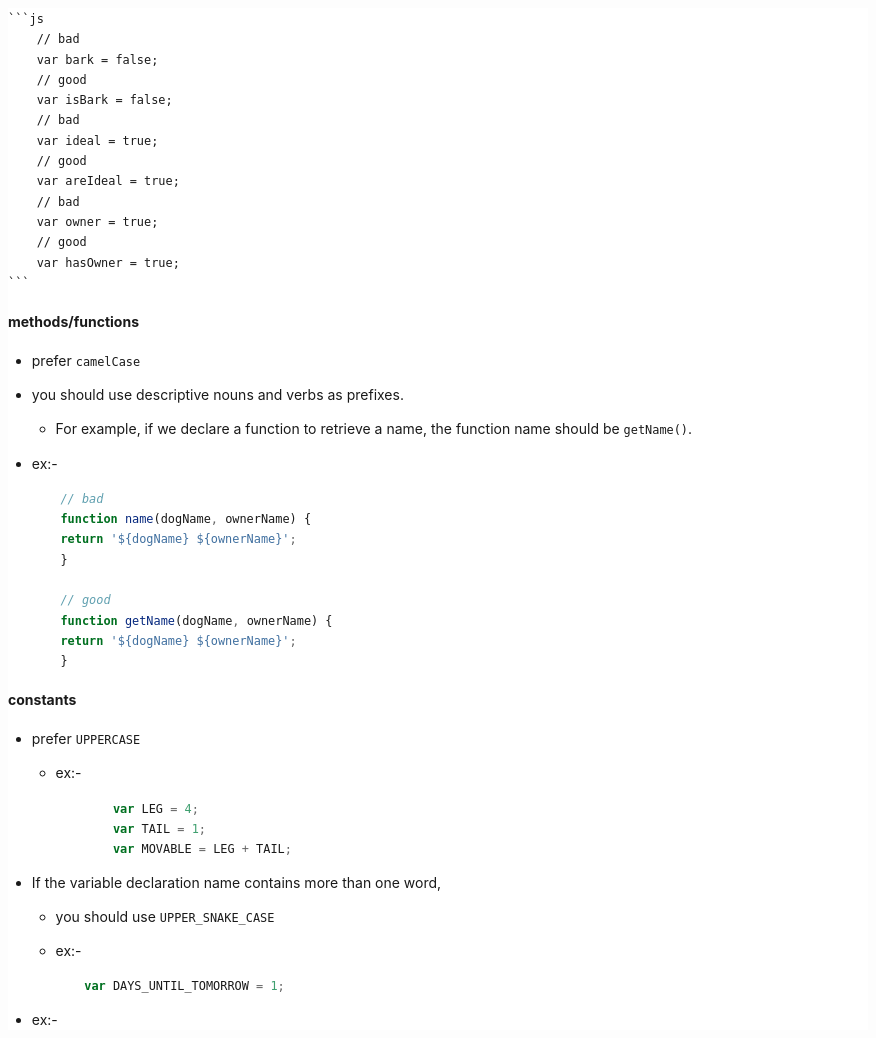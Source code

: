     ```js
        // bad
        var bark = false;
        // good
        var isBark = false;
        // bad
        var ideal = true;
        // good
        var areIdeal = true;
        // bad
        var owner = true;
        // good
        var hasOwner = true;
    ```
  
#### methods/functions

* prefer `camelCase`
* you should use descriptive nouns and verbs as prefixes.
  * For example, if we declare a function to retrieve a name, the function name should be `getName()`.
* ex:-

    ```ts
        // bad
        function name(dogName, ownerName) { 
        return '${dogName} ${ownerName}';
        }

        // good
        function getName(dogName, ownerName) { 
        return '${dogName} ${ownerName}';
        }
    ```

#### constants

* prefer `UPPERCASE`
  * ex:-

    ```js
            var LEG = 4;
            var TAIL = 1;
            var MOVABLE = LEG + TAIL;
    ```

* If the variable declaration name contains more than one word,
  * you should use  `UPPER_SNAKE_CASE`
  * ex:-

    ```js
        var DAYS_UNTIL_TOMORROW = 1;
    ```

* ex:-
